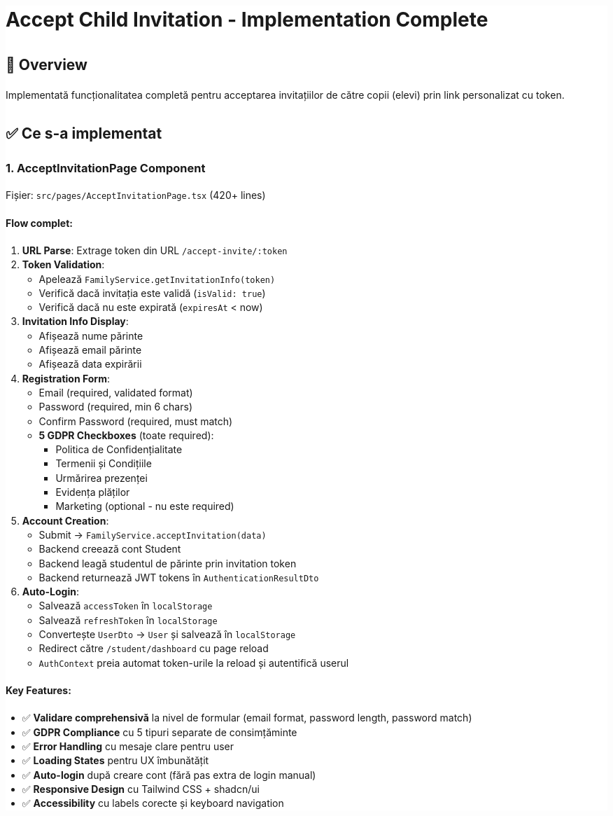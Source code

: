 # Accept Child Invitation - Implementation Complete

## 📝 Overview
Implementată funcționalitatea completă pentru acceptarea invitațiilor de către copii (elevi) prin link personalizat cu token.

## ✅ Ce s-a implementat

### 1. **AcceptInvitationPage Component** 
Fișier: `src/pages/AcceptInvitationPage.tsx` (420+ lines)

#### Flow complet:
1. **URL Parse**: Extrage token din URL `/accept-invite/:token`
2. **Token Validation**: 
   - Apelează `FamilyService.getInvitationInfo(token)`
   - Verifică dacă invitația este validă (`isValid: true`)
   - Verifică dacă nu este expirată (`expiresAt` < now)
3. **Invitation Info Display**:
   - Afișează nume părinte
   - Afișează email părinte
   - Afișează data expirării
4. **Registration Form**:
   - Email (required, validated format)
   - Password (required, min 6 chars)
   - Confirm Password (required, must match)
   - **5 GDPR Checkboxes** (toate required):
     * Politica de Confidențialitate
     * Termenii și Condițiile
     * Urmărirea prezenței
     * Evidența plăților
     * Marketing (optional - nu este required)
5. **Account Creation**:
   - Submit → `FamilyService.acceptInvitation(data)`
   - Backend creează cont Student
   - Backend leagă studentul de părinte prin invitation token
   - Backend returnează JWT tokens în `AuthenticationResultDto`
6. **Auto-Login**:
   - Salvează `accessToken` în `localStorage`
   - Salvează `refreshToken` în `localStorage`
   - Convertește `UserDto` → `User` și salvează în `localStorage`
   - Redirect către `/student/dashboard` cu page reload
   - `AuthContext` preia automat token-urile la reload și autentifică userul

#### Key Features:
- ✅ **Validare comprehensivă** la nivel de formular (email format, password length, password match)
- ✅ **GDPR Compliance** cu 5 tipuri separate de consimțăminte
- ✅ **Error Handling** cu mesaje clare pentru user
- ✅ **Loading States** pentru UX îmbunătățit
- ✅ **Auto-login** după creare cont (fără pas extra de login manual)
- ✅ **Responsive Design** cu Tailwind CSS + shadcn/ui
- ✅ **Accessibility** cu labels corecte și keyboard navigation
